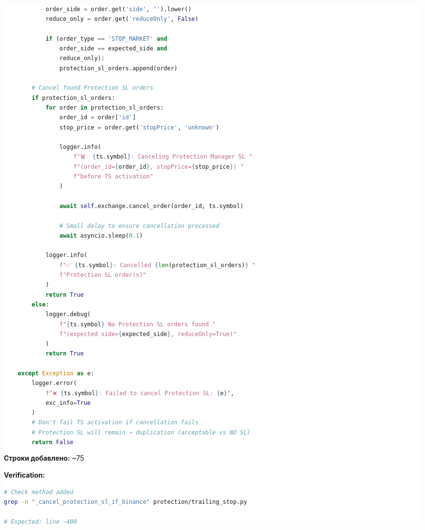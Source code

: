 ```python
            order_side = order.get('side', '').lower()
            reduce_only = order.get('reduceOnly', False)

            if (order_type == 'STOP_MARKET' and
                order_side == expected_side and
                reduce_only):
                protection_sl_orders.append(order)

        # Cancel found Protection SL orders
        if protection_sl_orders:
            for order in protection_sl_orders:
                order_id = order['id']
                stop_price = order.get('stopPrice', 'unknown')

                logger.info(
                    f"🗑️  {ts.symbol}: Canceling Protection Manager SL "
                    f"(order_id={order_id}, stopPrice={stop_price}) "
                    f"before TS activation"
                )

                await self.exchange.cancel_order(order_id, ts.symbol)

                # Small delay to ensure cancellation processed
                await asyncio.sleep(0.1)

            logger.info(
                f"✅ {ts.symbol}: Cancelled {len(protection_sl_orders)} "
                f"Protection SL order(s)"
            )
            return True
        else:
            logger.debug(
                f"{ts.symbol} No Protection SL orders found "
                f"(expected side={expected_side}, reduceOnly=True)"
            )
            return True

    except Exception as e:
        logger.error(
            f"❌ {ts.symbol}: Failed to cancel Protection SL: {e}",
            exc_info=True
        )
        # Don't fail TS activation if cancellation fails
        # Protection SL will remain → duplication (acceptable vs NO SL)
        return False
```

**Строки добавлено:** ~75

**Verification:**
```bash
# Check method added
grep -n "_cancel_protection_sl_if_binance" protection/trailing_stop.py

# Expected: line ~400
```
